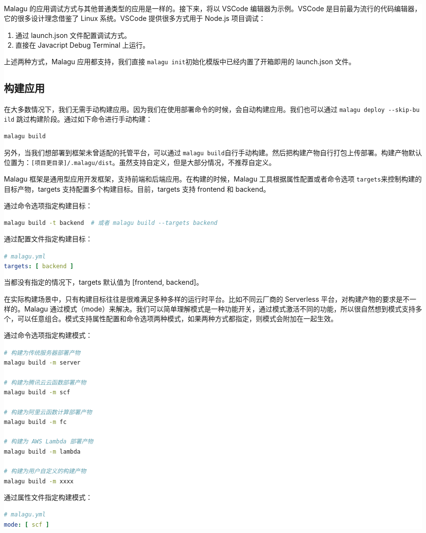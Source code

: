 Malagu 的应用调试方式与其他普通类型的应用是一样的。接下来，将以 VSCode 编辑器为示例。VSCode 是目前最为流行的代码编辑器，它的很多设计理念借鉴了 Linux 系统。VSCode 提供很多方式用于 Node.js 项目调试：

1. 通过 launch.json 文件配置调试方式。
2. 直接在 Javacript Debug Terminal 上运行。

上述两种方式，Malagu 应用都支持，我们直接 `malagu init`初始化模版中已经内置了开箱即用的 launch.json 文件。

## 构建应用

在大多数情况下，我们无需手动构建应用。因为我们在使用部署命令的时候，会自动构建应用。我们也可以通过 `malagu deploy --skip-build` 跳过构建阶段。通过如下命令进行手动构建：
```bash
malagu build
```

另外，当我们想部署到框架未曾适配的托管平台，可以通过 `malagu build`自行手动构建。然后把构建产物自行打包上传部署。构建产物默认位置为：`[项目更目录]/.malagu/dist`。虽然支持自定义，但是大部分情况，不推荐自定义。

Malagu 框架是通用型应用开发框架，支持前端和后端应用。在构建的时候，Malagu 工具根据属性配置或者命令选项 `targets`来控制构建的目标产物，targets 支持配置多个构建目标。目前，targets 支持 frontend 和 backend。

通过命令选项指定构建目标：
```bash
malagu build -t backend  # 或者 malagu build --targets backend
```

通过配置文件指定构建目标：
```yaml
# malagu.yml
targets: [ backend ]
```

当都没有指定的情况下，targets 默认值为 [frontend, backend]。

在实际构建场景中，只有构建目标往往是很难满足多种多样的运行时平台。比如不同云厂商的 Serverless 平台，对构建产物的要求是不一样的。Malagu 通过模式（mode）来解决。我们可以简单理解模式是一种功能开关，通过模式激活不同的功能，所以很自然想到模式支持多个，可以任意组合。模式支持属性配置和命令选项两种模式，如果两种方式都指定，则模式会附加在一起生效。

通过命令选项指定构建模式：
```bash
# 构建为传统服务器部署产物
malagu build -m server

# 构建为腾讯云云函数部署产物
malagu build -m scf

# 构建为阿里云函数计算部署产物
malagu build -m fc

# 构建为 AWS Lambda 部署产物
malagu build -m lambda

# 构建为用户自定义的构建产物
malagu build -m xxxx
```

通过属性文件指定构建模式：
```yaml
# malagu.yml
mode: [ scf ]
```

